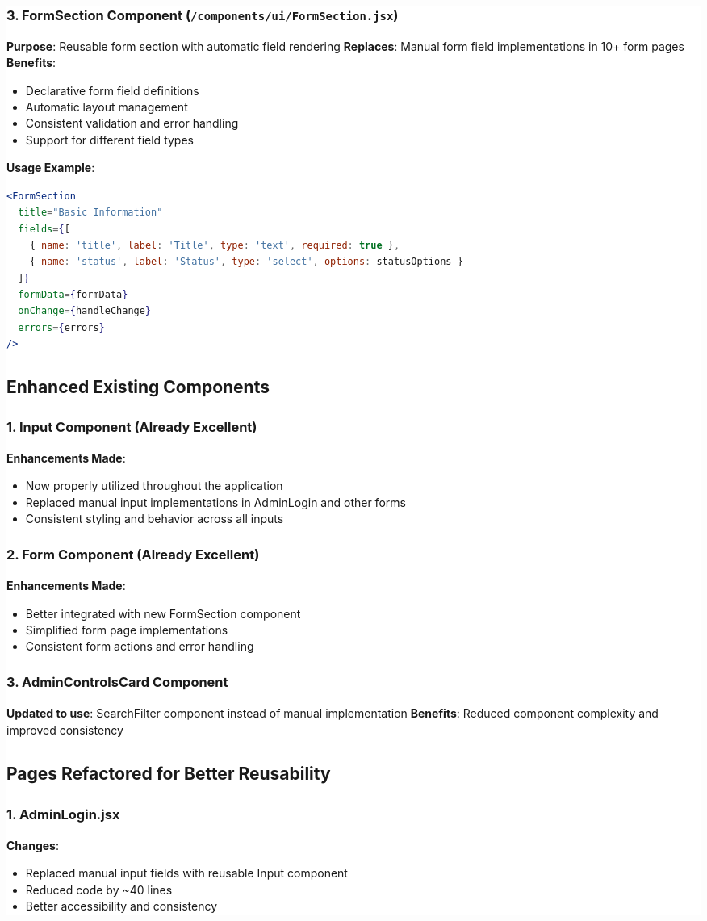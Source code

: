 ### 3. FormSection Component (`/components/ui/FormSection.jsx`)
**Purpose**: Reusable form section with automatic field rendering
**Replaces**: Manual form field implementations in 10+ form pages
**Benefits**:
- Declarative form field definitions
- Automatic layout management
- Consistent validation and error handling
- Support for different field types

**Usage Example**:
```jsx
<FormSection
  title="Basic Information"
  fields={[
    { name: 'title', label: 'Title', type: 'text', required: true },
    { name: 'status', label: 'Status', type: 'select', options: statusOptions }
  ]}
  formData={formData}
  onChange={handleChange}
  errors={errors}
/>
```

## Enhanced Existing Components

### 1. Input Component (Already Excellent)
**Enhancements Made**:
- Now properly utilized throughout the application
- Replaced manual input implementations in AdminLogin and other forms
- Consistent styling and behavior across all inputs

### 2. Form Component (Already Excellent)
**Enhancements Made**:
- Better integrated with new FormSection component
- Simplified form page implementations
- Consistent form actions and error handling

### 3. AdminControlsCard Component
**Updated to use**: SearchFilter component instead of manual implementation
**Benefits**: Reduced component complexity and improved consistency

## Pages Refactored for Better Reusability

### 1. AdminLogin.jsx
**Changes**:
- Replaced manual input fields with reusable Input component
- Reduced code by ~40 lines
- Better accessibility and consistency
